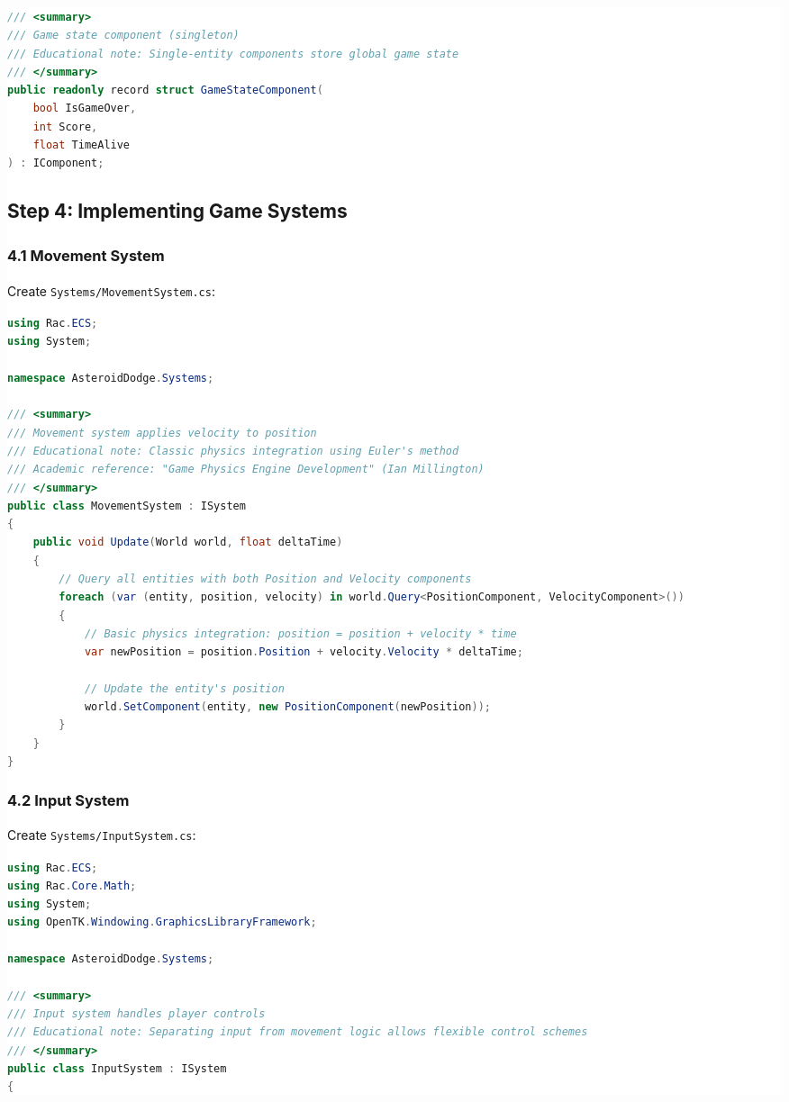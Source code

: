 ```csharp
/// <summary>
/// Game state component (singleton)
/// Educational note: Single-entity components store global game state
/// </summary>
public readonly record struct GameStateComponent(
    bool IsGameOver,
    int Score,
    float TimeAlive
) : IComponent;
```

## Step 4: Implementing Game Systems

### 4.1 Movement System

Create `Systems/MovementSystem.cs`:

```csharp
using Rac.ECS;
using System;

namespace AsteroidDodge.Systems;

/// <summary>
/// Movement system applies velocity to position
/// Educational note: Classic physics integration using Euler's method
/// Academic reference: "Game Physics Engine Development" (Ian Millington)
/// </summary>
public class MovementSystem : ISystem
{
    public void Update(World world, float deltaTime)
    {
        // Query all entities with both Position and Velocity components
        foreach (var (entity, position, velocity) in world.Query<PositionComponent, VelocityComponent>())
        {
            // Basic physics integration: position = position + velocity * time
            var newPosition = position.Position + velocity.Velocity * deltaTime;
            
            // Update the entity's position
            world.SetComponent(entity, new PositionComponent(newPosition));
        }
    }
}
```

### 4.2 Input System

Create `Systems/InputSystem.cs`:

```csharp
using Rac.ECS;
using Rac.Core.Math;
using System;
using OpenTK.Windowing.GraphicsLibraryFramework;

namespace AsteroidDodge.Systems;

/// <summary>
/// Input system handles player controls
/// Educational note: Separating input from movement logic allows flexible control schemes
/// </summary>
public class InputSystem : ISystem
{
```